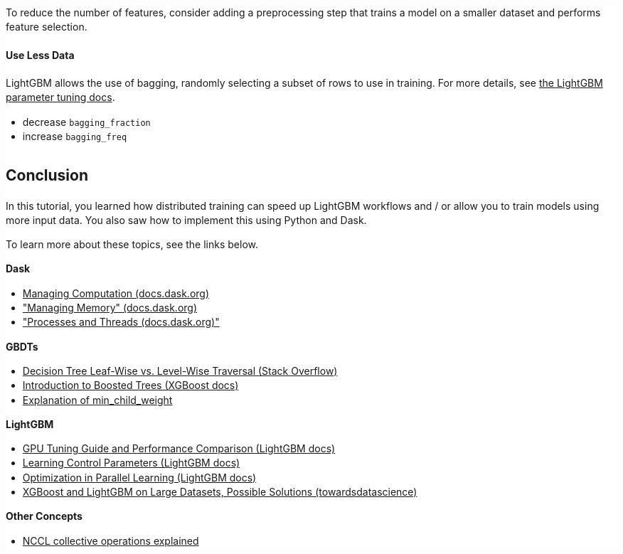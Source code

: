 To reduce the number of features, consider adding a preprocessing step that trains a model on a smaller dataset and performs feature selection.

#### Use Less Data

LightGBM allows the use of bagging, randomly selecting a subset of rows to use in training. For more details, see <a href="https://lightgbm.readthedocs.io/en/latest/Parameters-Tuning.html#use-bagging" target="_blank" rel="noopener">the LightGBM parameter tuning docs</a>.

* decrease `bagging_fraction`
* increase `bagging_freq`

## Conclusion

In this tutorial, you learned how distributed training can speed up LightGBM workflows and / or allow you to train models using more input data. You also saw how to implement this using Python and Dask.

To learn more about these topics, see the links below.

**Dask**

* <a href="https://distributed.dask.org/en/latest/manage-computation.html" target="_blank" rel="noopener">Managing Computation (docs.dask.org)</a>
* <a href="https://distributed.dask.org/en/latest/memory.html" target="_blank" rel="noopener">"Managing Memory" (docs.dask.org)</a>
* <a href="https://docs.dask.org/en/latest/best-practices.html#processes-and-threads" target="_blank" rel="noopener">"Processes and Threads (docs.dask.org)"</a>

**GBDTs**

* <a href="https://datascience.stackexchange.com/questions/26699/decision-trees-leaf-wise-best-first-and-level-wise-tree-traverse" target="_blank" rel="noopener"> Decision Tree Leaf-Wise vs. Level-Wise Traversal (Stack Overflow)</a>
* <a href="https://xgboost.readthedocs.io/en/latest/tutorials/model.html" target="_blank" rel="noopener">Introduction to Boosted Trees (XGBoost docs)</a>
* <a href="https://stats.stackexchange.com/questions/317073/explanation-of-min-child-weight-in-xgboost-algorithm" target="_blank" rel="noopener">Explanation of min_child_weight</a>

**LightGBM**

* <a href="https://lightgbm.readthedocs.io/en/latest/GPU-Performance.html" target="_blank" rel="noopener">GPU Tuning Guide and Performance Comparison (LightGBM docs)</a>
* <a href="https://lightgbm.readthedocs.io/en/latest/Parameters.html#learning-control-parameters" target="_blank" rel="noopener">Learning Control Parameters (LightGBM docs)</a>
* <a href="https://lightgbm.readthedocs.io/en/latest/Features.html#optimization-in-parallel-learning" target="_blank" rel="noopener">Optimization in Parallel Learning (LightGBM docs)</a>
* <a href="https://towardsdatascience.com/build-xgboost-lightgbm-models-on-large-datasets-what-are-the-possible-solutions-bf882da2c27d" target="_blank" rel="noopener">XGBoost and LightGBM on Large Datasets, Possible Solutions (towardsdatascience)</a>

**Other Concepts**

* <a href="https://docs.nvidia.com/deeplearning/nccl/user-guide/docs/usage/operations.html" target="_blank" rel="noopener">NCCL collective operations explained</a>